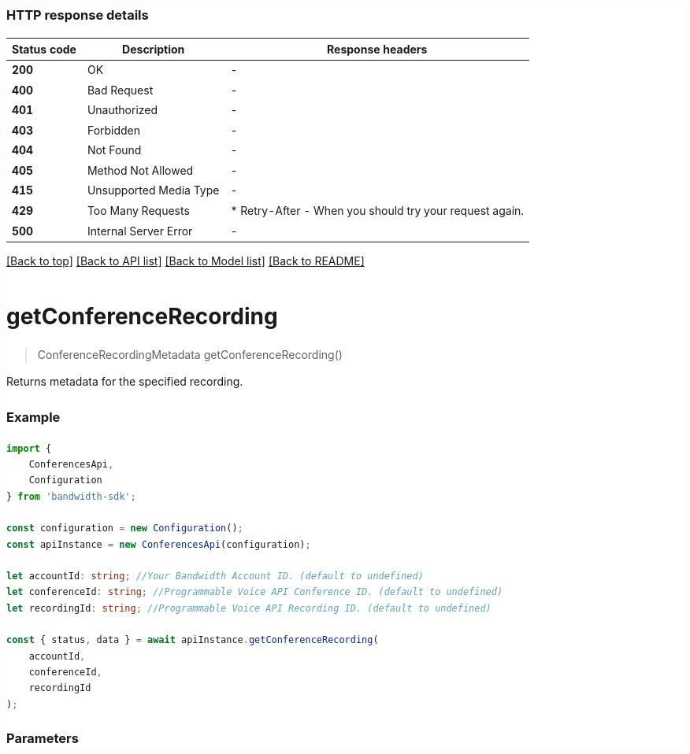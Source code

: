 
### HTTP response details
| Status code | Description | Response headers |
|-------------|-------------|------------------|
|**200** | OK |  -  |
|**400** | Bad Request |  -  |
|**401** | Unauthorized |  -  |
|**403** | Forbidden |  -  |
|**404** | Not Found |  -  |
|**405** | Method Not Allowed |  -  |
|**415** | Unsupported Media Type |  -  |
|**429** | Too Many Requests |  * Retry-After - When you should try your request again. <br>  |
|**500** | Internal Server Error |  -  |

[[Back to top]](#) [[Back to API list]](../README.md#documentation-for-api-endpoints) [[Back to Model list]](../README.md#documentation-for-models) [[Back to README]](../README.md)

# **getConferenceRecording**
> ConferenceRecordingMetadata getConferenceRecording()

Returns metadata for the specified recording.

### Example

```typescript
import {
    ConferencesApi,
    Configuration
} from 'bandwidth-sdk';

const configuration = new Configuration();
const apiInstance = new ConferencesApi(configuration);

let accountId: string; //Your Bandwidth Account ID. (default to undefined)
let conferenceId: string; //Programmable Voice API Conference ID. (default to undefined)
let recordingId: string; //Programmable Voice API Recording ID. (default to undefined)

const { status, data } = await apiInstance.getConferenceRecording(
    accountId,
    conferenceId,
    recordingId
);
```

### Parameters
